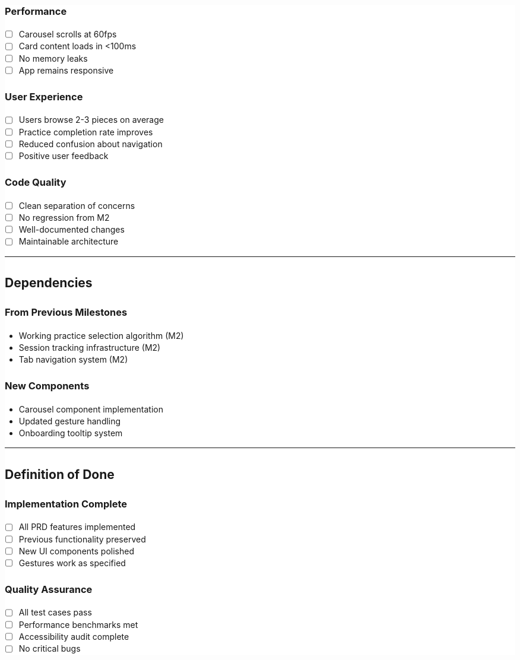### Performance
- [ ] Carousel scrolls at 60fps
- [ ] Card content loads in <100ms
- [ ] No memory leaks
- [ ] App remains responsive

### User Experience
- [ ] Users browse 2-3 pieces on average
- [ ] Practice completion rate improves
- [ ] Reduced confusion about navigation
- [ ] Positive user feedback

### Code Quality
- [ ] Clean separation of concerns
- [ ] No regression from M2
- [ ] Well-documented changes
- [ ] Maintainable architecture

---

## Dependencies

### From Previous Milestones
- Working practice selection algorithm (M2)
- Session tracking infrastructure (M2)
- Tab navigation system (M2)

### New Components
- Carousel component implementation
- Updated gesture handling
- Onboarding tooltip system

---

## Definition of Done

### Implementation Complete
- [ ] All PRD features implemented
- [ ] Previous functionality preserved
- [ ] New UI components polished
- [ ] Gestures work as specified

### Quality Assurance
- [ ] All test cases pass
- [ ] Performance benchmarks met
- [ ] Accessibility audit complete
- [ ] No critical bugs
